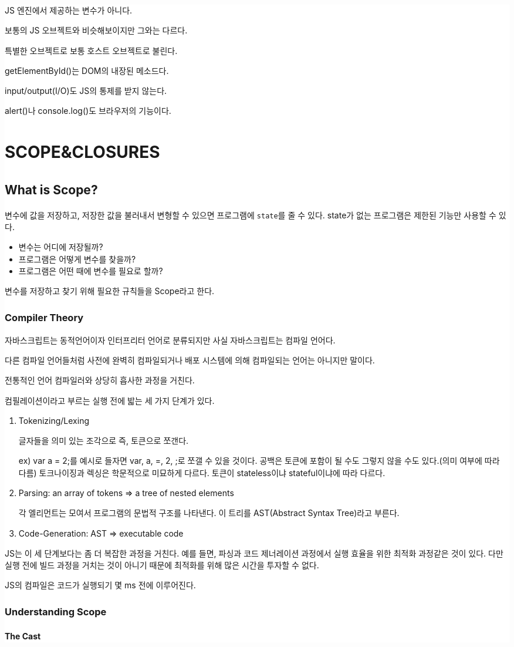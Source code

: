 JS 엔진에서 제공하는 변수가 아니다.

보통의 JS 오브젝트와 비슷해보이지만 그와는 다르다.

특별한 오브젝트로 보통 호스트 오브젝트로 불린다.

getElementById()는 DOM의 내장된 메소드다.



input/output(I/O)도 JS의 통제를 받지 않는다.

alert()나 console.log()도 브라우저의 기능이다.



# SCOPE&CLOSURES

## What is Scope?

변수에 값을 저장하고, 저장한 값을 불러내서 변형할 수 있으면 프로그램에 `state`를 줄 수 있다. state가 없는 프로그램은 제한된 기능만 사용할 수 있다.

- 변수는 어디에 저장될까?
- 프로그램은 어떻게 변수를 찾을까?
- 프로그램은 어떤 때에 변수를 필요로 할까?

변수를 저장하고 찾기 위해 필요한 규칙들을 Scope라고 한다.

### Compiler Theory

자바스크립트는 동적언어이자 인터프리터 언어로 분류되지만 사실 자바스크립트는 컴파일 언어다.

다른 컴파일 언어들처럼 사전에 완벽히 컴파일되거나 배포 시스템에 의해 컴파일되는 언어는 아니지만 말이다.

전통적인 언어 컴파일러와 상당히 흡사한 과정을 거친다.

컴필레이션이라고 부르는 실행 전에 밟는 세 가지 단계가 있다.

1. Tokenizing/Lexing

   글자들을 의미 있는 조각으로 즉, 토큰으로 쪼갠다.

   ex) var a = 2;를 예시로 들자면 var, a, =, 2, ;로 쪼갤 수 있을 것이다. 공백은 토큰에 포함이 될 수도 그렇지 않을 수도 있다.(의미 여부에 따라 다름) 토크나이징과 렉싱은 학문적으로 미묘하게 다르다. 토큰이 stateless이냐 stateful이냐에 따라 다르다.

2. Parsing: an array of tokens ⇒ a tree of nested elements

   각 엘리먼트는 모여서 프로그램의 문법적 구조를 나타낸다. 이 트리를 AST(Abstract Syntax Tree)라고 부른다.

3. Code-Generation: AST ⇒ executable code

JS는 이 세 단계보다는 좀 더 복잡한 과정을 거친다. 예를 들면, 파싱과 코드 제너레이션 과정에서 실행 효율을 위한 최적화 과정같은 것이 있다. 다만 실행 전에 빌드 과정을 거치는 것이 아니기 때문에 최적화를 위해 많은 시간을 투자할 수 없다.

JS의 컴파일은 코드가 실행되기 몇 ms 전에 이루어진다.

### Understanding Scope

#### The Cast
